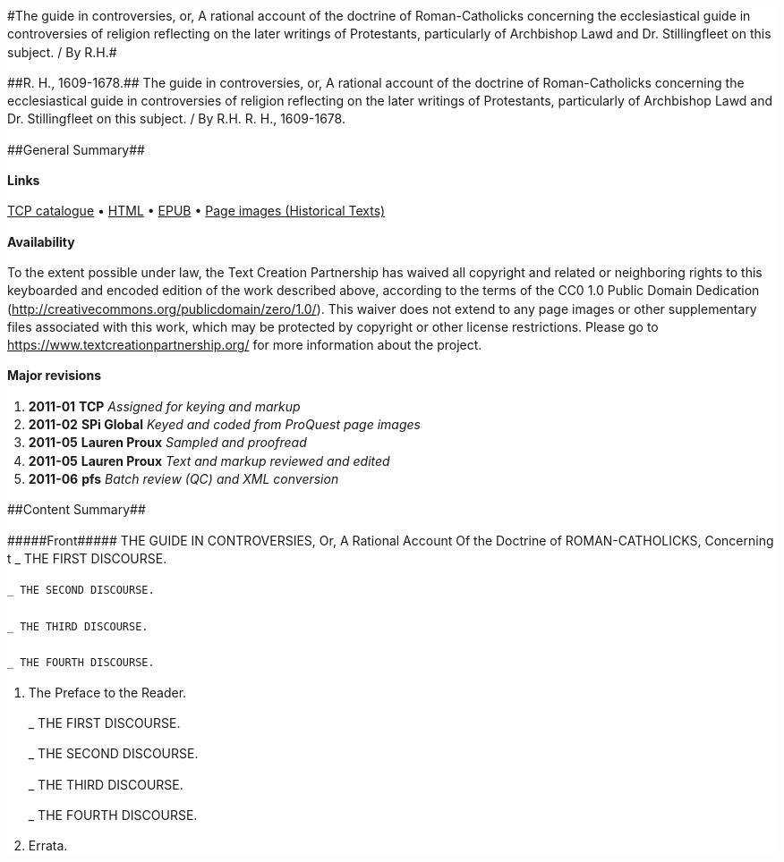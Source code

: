 #The guide in controversies, or, A rational account of the doctrine of Roman-Catholicks concerning the ecclesiastical guide in controversies of religion reflecting on the later writings of Protestants, particularly of Archbishop Lawd and Dr. Stillingfleet on this subject. / By R.H.#

##R. H., 1609-1678.##
The guide in controversies, or, A rational account of the doctrine of Roman-Catholicks concerning the ecclesiastical guide in controversies of religion reflecting on the later writings of Protestants, particularly of Archbishop Lawd and Dr. Stillingfleet on this subject. / By R.H.
R. H., 1609-1678.

##General Summary##

**Links**

[TCP catalogue](http://www.ota.ox.ac.uk/tcp/)  • 
[HTML](http://tei.it.ox.ac.uk/tcp/Texts-HTML/free/B06/B06703.html)  • 
[EPUB](http://tei.it.ox.ac.uk/tcp/Texts-EPUB/free/B06/B06703.epub) • 
[Page images (Historical Texts)](https://historicaltexts.jisc.ac.uk/eebo-52529127e)

**Availability**

To the extent possible under law, the Text Creation Partnership has waived all copyright and related or neighboring rights to this keyboarded and encoded edition of the work described above, according to the terms of the CC0 1.0 Public Domain Dedication (http://creativecommons.org/publicdomain/zero/1.0/). This waiver does not extend to any page images or other supplementary files associated with this work, which may be protected by copyright or other license restrictions. Please go to https://www.textcreationpartnership.org/ for more information about the project.

**Major revisions**

1. __2011-01__ __TCP__ *Assigned for keying and markup*
1. __2011-02__ __SPi Global__ *Keyed and coded from ProQuest page images*
1. __2011-05__ __Lauren Proux__ *Sampled and proofread*
1. __2011-05__ __Lauren Proux__ *Text and markup reviewed and edited*
1. __2011-06__ __pfs__ *Batch review (QC) and XML conversion*

##Content Summary##

#####Front#####
THE GUIDE IN CONTROVERSIES, Or, A Rational Account Of the Doctrine of ROMAN-CATHOLICKS, Concerning t
    _ THE FIRST DISCOURSE.

    _ THE SECOND DISCOURSE.

    _ THE THIRD DISCOURSE.

    _ THE FOURTH DISCOURSE.

1. The Preface to the Reader.

    _ THE FIRST DISCOURSE.

    _ THE SECOND DISCOURSE.

    _ THE THIRD DISCOURSE.

    _ THE FOURTH DISCOURSE.

1. Errata.

